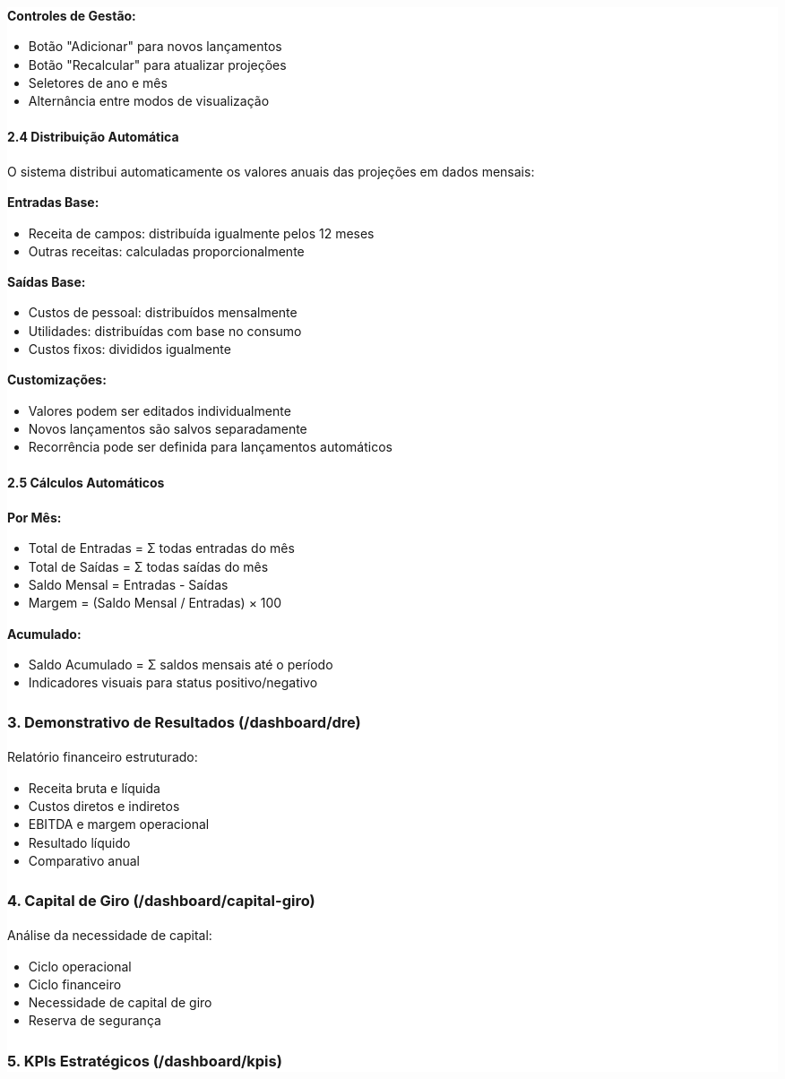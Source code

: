 **Controles de Gestão:**
- Botão "Adicionar" para novos lançamentos
- Botão "Recalcular" para atualizar projeções
- Seletores de ano e mês
- Alternância entre modos de visualização

#### 2.4 Distribuição Automática

O sistema distribui automaticamente os valores anuais das projeções em dados mensais:

**Entradas Base:**
- Receita de campos: distribuída igualmente pelos 12 meses
- Outras receitas: calculadas proporcionalmente

**Saídas Base:**
- Custos de pessoal: distribuídos mensalmente
- Utilidades: distribuídas com base no consumo
- Custos fixos: divididos igualmente

**Customizações:**
- Valores podem ser editados individualmente
- Novos lançamentos são salvos separadamente
- Recorrência pode ser definida para lançamentos automáticos

#### 2.5 Cálculos Automáticos

**Por Mês:**
- Total de Entradas = Σ todas entradas do mês
- Total de Saídas = Σ todas saídas do mês
- Saldo Mensal = Entradas - Saídas
- Margem = (Saldo Mensal / Entradas) × 100

**Acumulado:**
- Saldo Acumulado = Σ saldos mensais até o período
- Indicadores visuais para status positivo/negativo

### 3. Demonstrativo de Resultados (/dashboard/dre)

Relatório financeiro estruturado:
- Receita bruta e líquida
- Custos diretos e indiretos
- EBITDA e margem operacional
- Resultado líquido
- Comparativo anual

### 4. Capital de Giro (/dashboard/capital-giro)

Análise da necessidade de capital:
- Ciclo operacional
- Ciclo financeiro
- Necessidade de capital de giro
- Reserva de segurança

### 5. KPIs Estratégicos (/dashboard/kpis)
